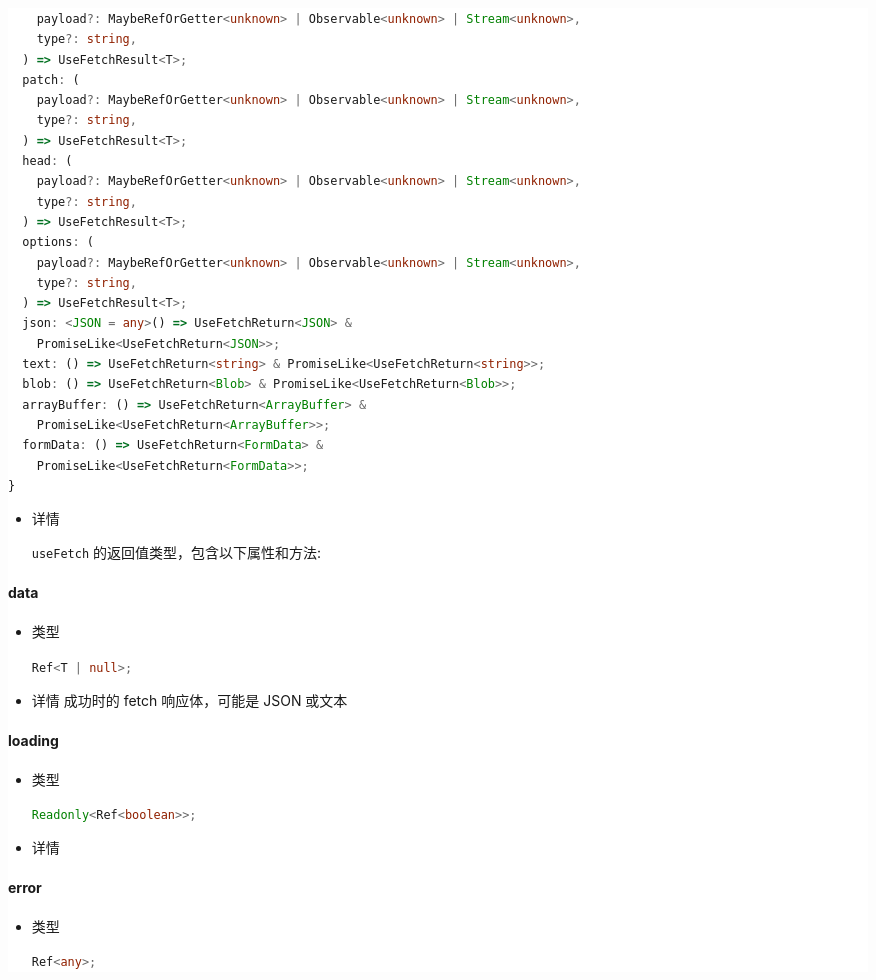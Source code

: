 ```ts
    payload?: MaybeRefOrGetter<unknown> | Observable<unknown> | Stream<unknown>,
    type?: string,
  ) => UseFetchResult<T>;
  patch: (
    payload?: MaybeRefOrGetter<unknown> | Observable<unknown> | Stream<unknown>,
    type?: string,
  ) => UseFetchResult<T>;
  head: (
    payload?: MaybeRefOrGetter<unknown> | Observable<unknown> | Stream<unknown>,
    type?: string,
  ) => UseFetchResult<T>;
  options: (
    payload?: MaybeRefOrGetter<unknown> | Observable<unknown> | Stream<unknown>,
    type?: string,
  ) => UseFetchResult<T>;
  json: <JSON = any>() => UseFetchReturn<JSON> &
    PromiseLike<UseFetchReturn<JSON>>;
  text: () => UseFetchReturn<string> & PromiseLike<UseFetchReturn<string>>;
  blob: () => UseFetchReturn<Blob> & PromiseLike<UseFetchReturn<Blob>>;
  arrayBuffer: () => UseFetchReturn<ArrayBuffer> &
    PromiseLike<UseFetchReturn<ArrayBuffer>>;
  formData: () => UseFetchReturn<FormData> &
    PromiseLike<UseFetchReturn<FormData>>;
}
```

- 详情

  `useFetch` 的返回值类型，包含以下属性和方法:

#### data

- 类型

  ```typescript
  Ref<T | null>;
  ```

- 详情
  成功时的 fetch 响应体，可能是 JSON 或文本

#### loading

- 类型

  ```typescript
  Readonly<Ref<boolean>>;
  ```

- 详情

#### error

- 类型

  ```typescript
  Ref<any>;
  ```
